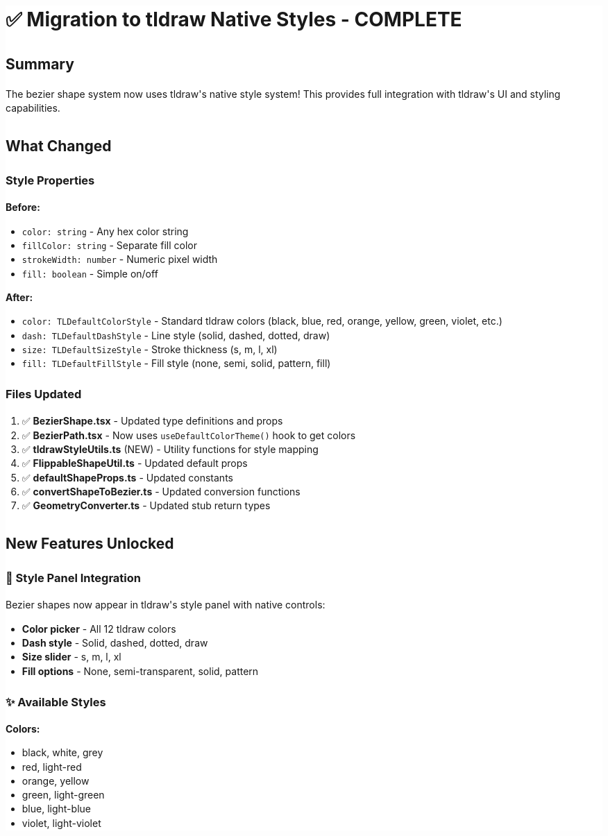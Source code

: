 # ✅ Migration to tldraw Native Styles - COMPLETE

## Summary

The bezier shape system now uses tldraw's native style system! This provides full integration with tldraw's UI and styling capabilities.

## What Changed

### Style Properties

**Before:**
- `color: string` - Any hex color string
- `fillColor: string` - Separate fill color
- `strokeWidth: number` - Numeric pixel width
- `fill: boolean` - Simple on/off

**After:**
- `color: TLDefaultColorStyle` - Standard tldraw colors (black, blue, red, orange, yellow, green, violet, etc.)
- `dash: TLDefaultDashStyle` - Line style (solid, dashed, dotted, draw)
- `size: TLDefaultSizeStyle` - Stroke thickness (s, m, l, xl)
- `fill: TLDefaultFillStyle` - Fill style (none, semi, solid, pattern, fill)

### Files Updated

1. ✅ **BezierShape.tsx** - Updated type definitions and props
2. ✅ **BezierPath.tsx** - Now uses `useDefaultColorTheme()` hook to get colors
3. ✅ **tldrawStyleUtils.ts** (NEW) - Utility functions for style mapping
4. ✅ **FlippableShapeUtil.ts** - Updated default props
5. ✅ **defaultShapeProps.ts** - Updated constants
6. ✅ **convertShapeToBezier.ts** - Updated conversion functions
7. ✅ **GeometryConverter.ts** - Updated stub return types

## New Features Unlocked

### 🎨 Style Panel Integration
Bezier shapes now appear in tldraw's style panel with native controls:
- **Color picker** - All 12 tldraw colors
- **Dash style** - Solid, dashed, dotted, draw
- **Size slider** - s, m, l, xl
- **Fill options** - None, semi-transparent, solid, pattern

### ✨ Available Styles

**Colors:**
- black, white, grey
- red, light-red
- orange, yellow
- green, light-green
- blue, light-blue
- violet, light-violet
